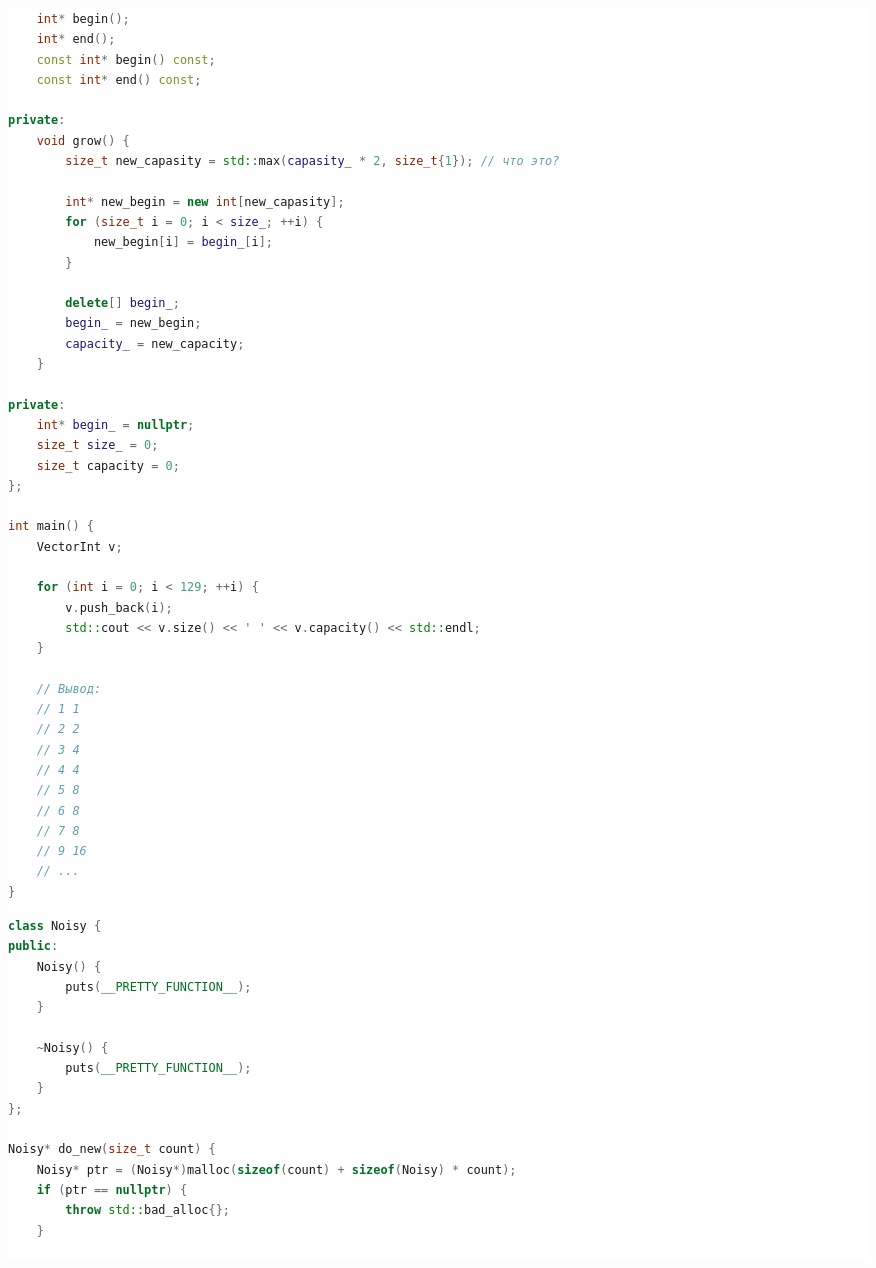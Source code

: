 ``` cpp
    int* begin();
    int* end();
    const int* begin() const;
    const int* end() const;

private:
    void grow() {
        size_t new_capasity = std::max(capasity_ * 2, size_t{1}); // что это?
        
        int* new_begin = new int[new_capasity];
        for (size_t i = 0; i < size_; ++i) {
            new_begin[i] = begin_[i];
        }
        
        delete[] begin_;
        begin_ = new_begin;
        capacity_ = new_capacity;
    }
    
private:
    int* begin_ = nullptr;
    size_t size_ = 0;
    size_t capacity = 0;
};

int main() {
    VectorInt v;
    
    for (int i = 0; i < 129; ++i) {
        v.push_back(i);
        std::cout << v.size() << ' ' << v.capacity() << std::endl;
    }
    
    // Вывод:
    // 1 1
    // 2 2
    // 3 4
    // 4 4
    // 5 8
    // 6 8
    // 7 8
    // 9 16
    // ...
}
```

``` cpp
class Noisy {
public:
    Noisy() {
        puts(__PRETTY_FUNCTION__);
    }
    
    ~Noisy() {
        puts(__PRETTY_FUNCTION__);
    }
};

Noisy* do_new(size_t count) {
    Noisy* ptr = (Noisy*)malloc(sizeof(count) + sizeof(Noisy) * count);
    if (ptr == nullptr) {
        throw std::bad_alloc{};
    }
    
```